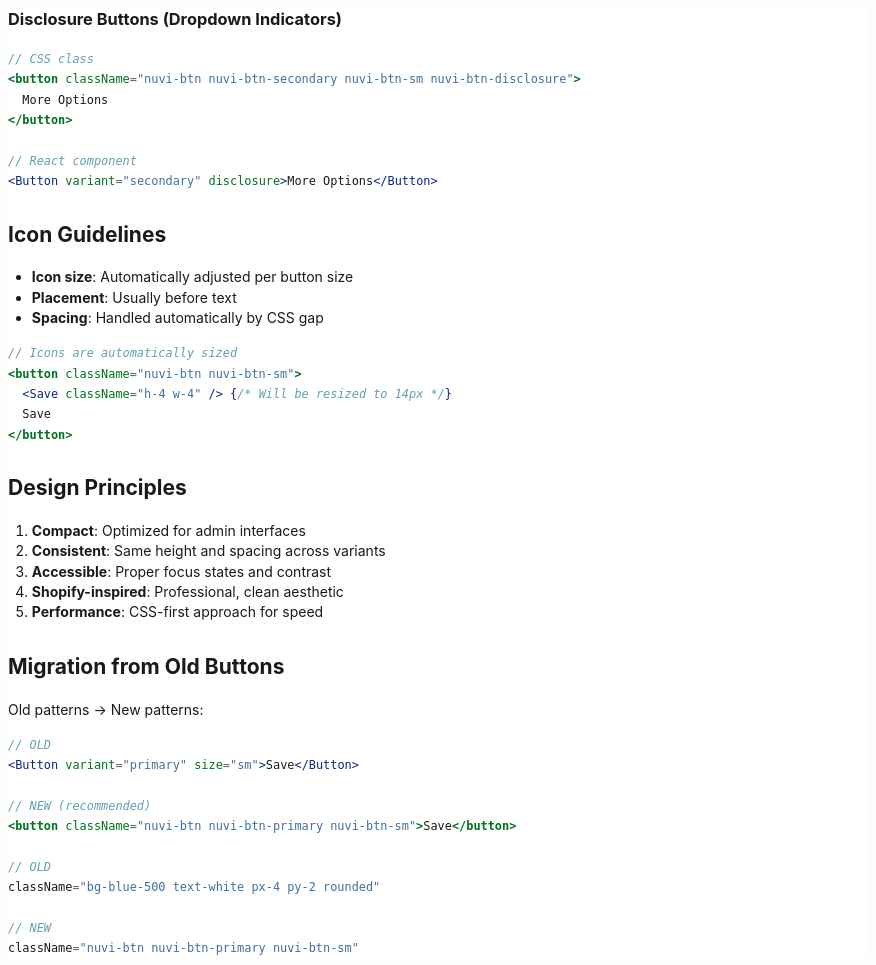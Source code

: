 ### Disclosure Buttons (Dropdown Indicators)
```jsx
// CSS class
<button className="nuvi-btn nuvi-btn-secondary nuvi-btn-sm nuvi-btn-disclosure">
  More Options
</button>

// React component
<Button variant="secondary" disclosure>More Options</Button>
```

## Icon Guidelines

- **Icon size**: Automatically adjusted per button size
- **Placement**: Usually before text
- **Spacing**: Handled automatically by CSS gap

```jsx
// Icons are automatically sized
<button className="nuvi-btn nuvi-btn-sm">
  <Save className="h-4 w-4" /> {/* Will be resized to 14px */}
  Save
</button>
```

## Design Principles

1. **Compact**: Optimized for admin interfaces
2. **Consistent**: Same height and spacing across variants
3. **Accessible**: Proper focus states and contrast
4. **Shopify-inspired**: Professional, clean aesthetic
5. **Performance**: CSS-first approach for speed

## Migration from Old Buttons

Old patterns → New patterns:

```jsx
// OLD
<Button variant="primary" size="sm">Save</Button>

// NEW (recommended)
<button className="nuvi-btn nuvi-btn-primary nuvi-btn-sm">Save</button>

// OLD  
className="bg-blue-500 text-white px-4 py-2 rounded"

// NEW
className="nuvi-btn nuvi-btn-primary nuvi-btn-sm"
```